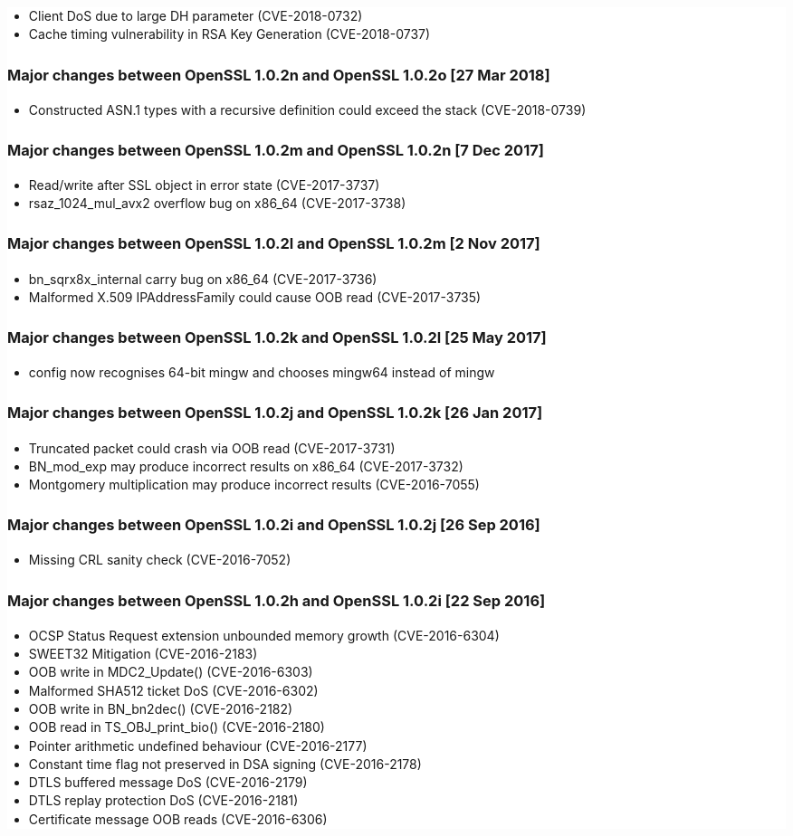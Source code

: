   * Client DoS due to large DH parameter (CVE-2018-0732)
  * Cache timing vulnerability in RSA Key Generation (CVE-2018-0737)

### Major changes between OpenSSL 1.0.2n and OpenSSL 1.0.2o [27 Mar 2018] ###

  * Constructed ASN.1 types with a recursive definition could exceed the
    stack (CVE-2018-0739)

### Major changes between OpenSSL 1.0.2m and OpenSSL 1.0.2n [7 Dec 2017] ###

  * Read/write after SSL object in error state (CVE-2017-3737)
  * rsaz_1024_mul_avx2 overflow bug on x86_64 (CVE-2017-3738)

### Major changes between OpenSSL 1.0.2l and OpenSSL 1.0.2m [2 Nov 2017] ###

  * bn_sqrx8x_internal carry bug on x86_64 (CVE-2017-3736)
  * Malformed X.509 IPAddressFamily could cause OOB read (CVE-2017-3735)

### Major changes between OpenSSL 1.0.2k and OpenSSL 1.0.2l [25 May 2017] ###

  * config now recognises 64-bit mingw and chooses mingw64 instead of mingw

### Major changes between OpenSSL 1.0.2j and OpenSSL 1.0.2k [26 Jan 2017] ###

  * Truncated packet could crash via OOB read (CVE-2017-3731)
  * BN_mod_exp may produce incorrect results on x86_64 (CVE-2017-3732)
  * Montgomery multiplication may produce incorrect results (CVE-2016-7055)

### Major changes between OpenSSL 1.0.2i and OpenSSL 1.0.2j [26 Sep 2016] ###

  * Missing CRL sanity check (CVE-2016-7052)

### Major changes between OpenSSL 1.0.2h and OpenSSL 1.0.2i [22 Sep 2016] ###

  * OCSP Status Request extension unbounded memory growth (CVE-2016-6304)
  * SWEET32 Mitigation (CVE-2016-2183)
  * OOB write in MDC2_Update() (CVE-2016-6303)
  * Malformed SHA512 ticket DoS (CVE-2016-6302)
  * OOB write in BN_bn2dec() (CVE-2016-2182)
  * OOB read in TS_OBJ_print_bio() (CVE-2016-2180)
  * Pointer arithmetic undefined behaviour (CVE-2016-2177)
  * Constant time flag not preserved in DSA signing (CVE-2016-2178)
  * DTLS buffered message DoS (CVE-2016-2179)
  * DTLS replay protection DoS (CVE-2016-2181)
  * Certificate message OOB reads (CVE-2016-6306)
